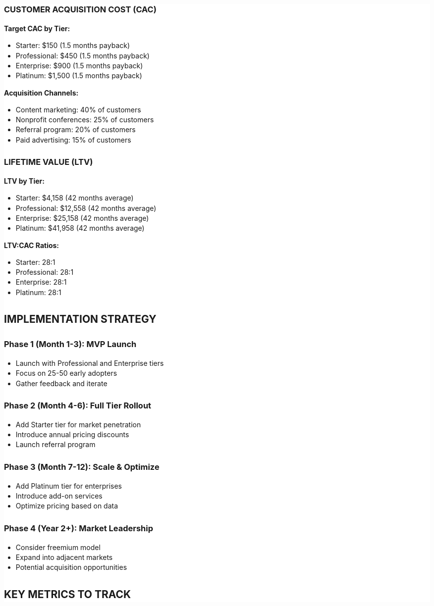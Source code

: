 ### CUSTOMER ACQUISITION COST (CAC)

**Target CAC by Tier:**
- Starter: $150 (1.5 months payback)
- Professional: $450 (1.5 months payback)
- Enterprise: $900 (1.5 months payback)
- Platinum: $1,500 (1.5 months payback)

**Acquisition Channels:**
- Content marketing: 40% of customers
- Nonprofit conferences: 25% of customers
- Referral program: 20% of customers
- Paid advertising: 15% of customers

### LIFETIME VALUE (LTV)

**LTV by Tier:**
- Starter: $4,158 (42 months average)
- Professional: $12,558 (42 months average)
- Enterprise: $25,158 (42 months average)
- Platinum: $41,958 (42 months average)

**LTV:CAC Ratios:**
- Starter: 28:1
- Professional: 28:1
- Enterprise: 28:1
- Platinum: 28:1

## IMPLEMENTATION STRATEGY

### Phase 1 (Month 1-3): MVP Launch
- Launch with Professional and Enterprise tiers
- Focus on 25-50 early adopters
- Gather feedback and iterate

### Phase 2 (Month 4-6): Full Tier Rollout
- Add Starter tier for market penetration
- Introduce annual pricing discounts
- Launch referral program

### Phase 3 (Month 7-12): Scale & Optimize
- Add Platinum tier for enterprises
- Introduce add-on services
- Optimize pricing based on data

### Phase 4 (Year 2+): Market Leadership
- Consider freemium model
- Expand into adjacent markets
- Potential acquisition opportunities

## KEY METRICS TO TRACK
